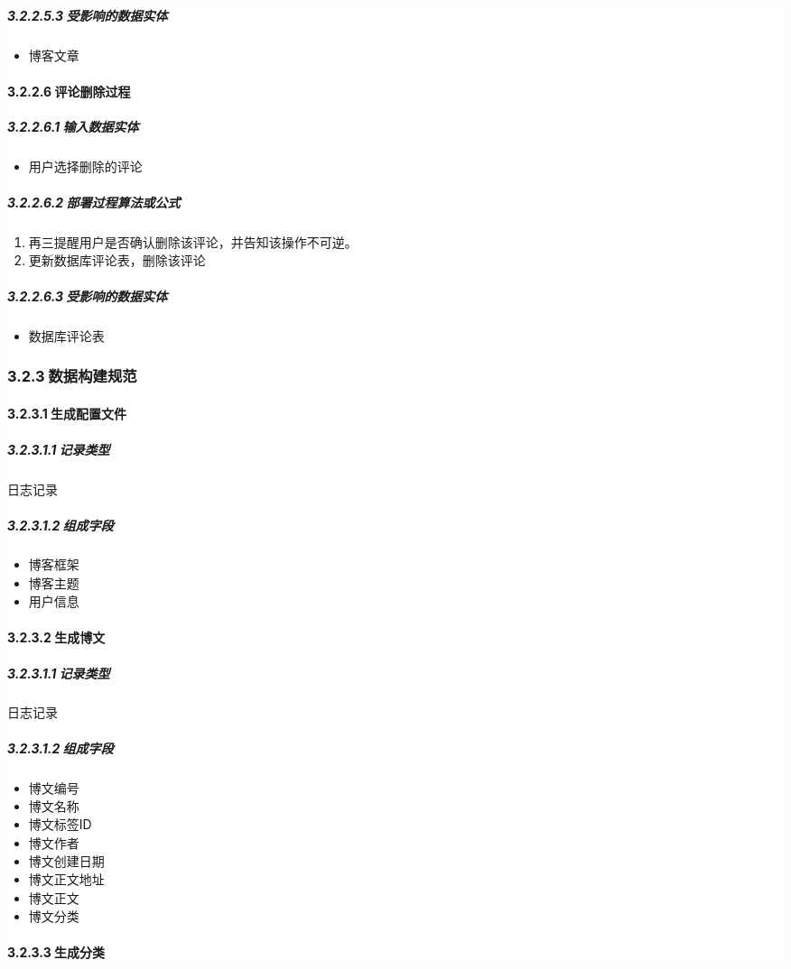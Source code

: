 ##### 3.2.2.5.3 受影响的数据实体 

- 博客文章



#### 3.2.2.6 评论删除过程 

##### 3.2.2.6.1 输入数据实体 

- 用户选择删除的评论

##### 3.2.2.6.2 部署过程算法或公式

1. 再三提醒用户是否确认删除该评论，并告知该操作不可逆。
2. 更新数据库评论表，删除该评论

##### 3.2.2.6.3 受影响的数据实体 

- 数据库评论表



### 3.2.3 数据构建规范 

#### 3.2.3.1 生成配置文件

##### 3.2.3.1.1 记录类型

日志记录

##### 3.2.3.1.2 组成字段

- 博客框架
- 博客主题
- 用户信息



#### 3.2.3.2 生成博文

##### 3.2.3.1.1 记录类型

日志记录

##### 3.2.3.1.2 组成字段

- 博文编号
- 博文名称
- 博文标签ID
- 博文作者
- 博文创建日期
- 博文正文地址
- 博文正文
- 博文分类



#### 3.2.3.3 生成分类
